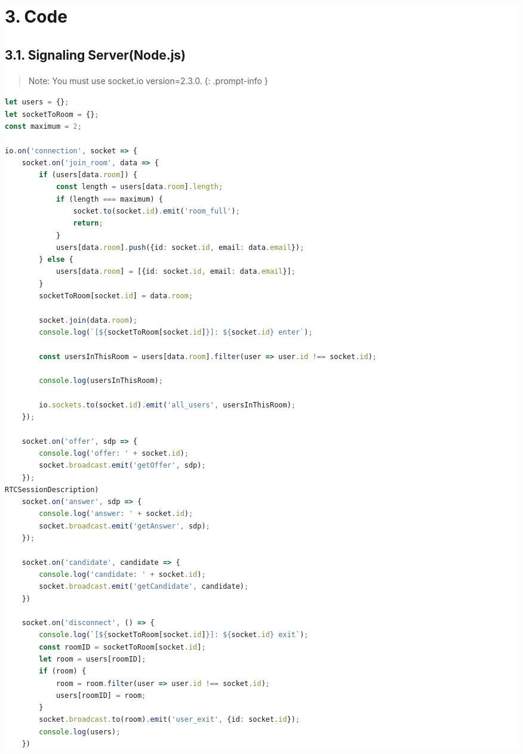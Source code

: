 # 3. Code
## 3.1. Signaling Server(Node.js)
> Note: 
You must use socket.io version=2.3.0.
{: .prompt-info }

```typescript
let users = {};
let socketToRoom = {};
const maximum = 2;

io.on('connection', socket => {
    socket.on('join_room', data => {
        if (users[data.room]) {
            const length = users[data.room].length;
            if (length === maximum) {
                socket.to(socket.id).emit('room_full');
                return;
            }
            users[data.room].push({id: socket.id, email: data.email});
        } else {
            users[data.room] = [{id: socket.id, email: data.email}];
        }
        socketToRoom[socket.id] = data.room;

        socket.join(data.room);
        console.log(`[${socketToRoom[socket.id]}]: ${socket.id} enter`);

        const usersInThisRoom = users[data.room].filter(user => user.id !== socket.id);

        console.log(usersInThisRoom);

        io.sockets.to(socket.id).emit('all_users', usersInThisRoom);
    });

    socket.on('offer', sdp => {
        console.log('offer: ' + socket.id);
        socket.broadcast.emit('getOffer', sdp);
    });
RTCSessionDescription)
    socket.on('answer', sdp => {
        console.log('answer: ' + socket.id);
        socket.broadcast.emit('getAnswer', sdp);
    });

    socket.on('candidate', candidate => {
        console.log('candidate: ' + socket.id);
        socket.broadcast.emit('getCandidate', candidate);
    })

    socket.on('disconnect', () => {
        console.log(`[${socketToRoom[socket.id]}]: ${socket.id} exit`);
        const roomID = socketToRoom[socket.id];
        let room = users[roomID];
        if (room) {
            room = room.filter(user => user.id !== socket.id);
            users[roomID] = room;
        }
        socket.broadcast.to(room).emit('user_exit', {id: socket.id});
        console.log(users);
    })
```